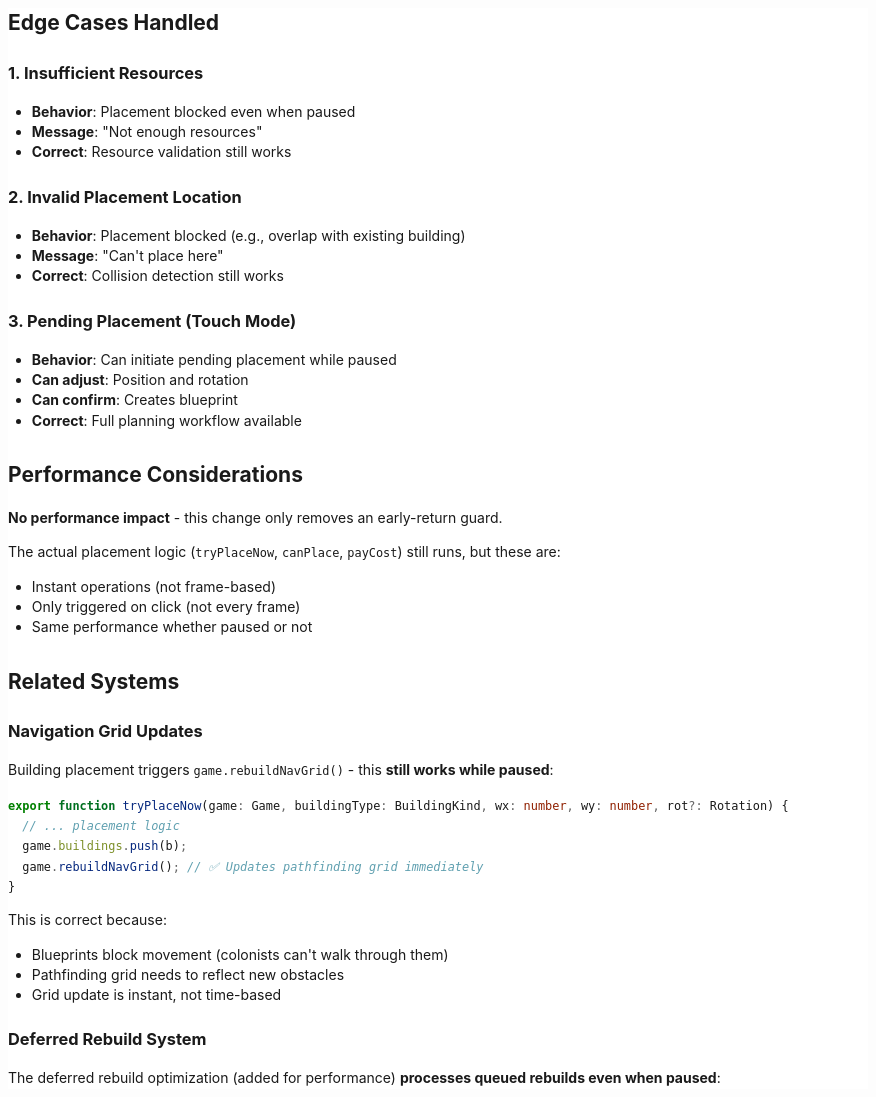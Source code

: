 ## Edge Cases Handled

### 1. Insufficient Resources
- **Behavior**: Placement blocked even when paused
- **Message**: "Not enough resources"
- **Correct**: Resource validation still works

### 2. Invalid Placement Location
- **Behavior**: Placement blocked (e.g., overlap with existing building)
- **Message**: "Can't place here"
- **Correct**: Collision detection still works

### 3. Pending Placement (Touch Mode)
- **Behavior**: Can initiate pending placement while paused
- **Can adjust**: Position and rotation
- **Can confirm**: Creates blueprint
- **Correct**: Full planning workflow available

## Performance Considerations

**No performance impact** - this change only removes an early-return guard.

The actual placement logic (`tryPlaceNow`, `canPlace`, `payCost`) still runs, but these are:
- Instant operations (not frame-based)
- Only triggered on click (not every frame)
- Same performance whether paused or not

## Related Systems

### Navigation Grid Updates

Building placement triggers `game.rebuildNavGrid()` - this **still works while paused**:

```typescript
export function tryPlaceNow(game: Game, buildingType: BuildingKind, wx: number, wy: number, rot?: Rotation) {
  // ... placement logic
  game.buildings.push(b); 
  game.rebuildNavGrid(); // ✅ Updates pathfinding grid immediately
}
```

This is correct because:
- Blueprints block movement (colonists can't walk through them)
- Pathfinding grid needs to reflect new obstacles
- Grid update is instant, not time-based

### Deferred Rebuild System

The deferred rebuild optimization (added for performance) **processes queued rebuilds even when paused**:
